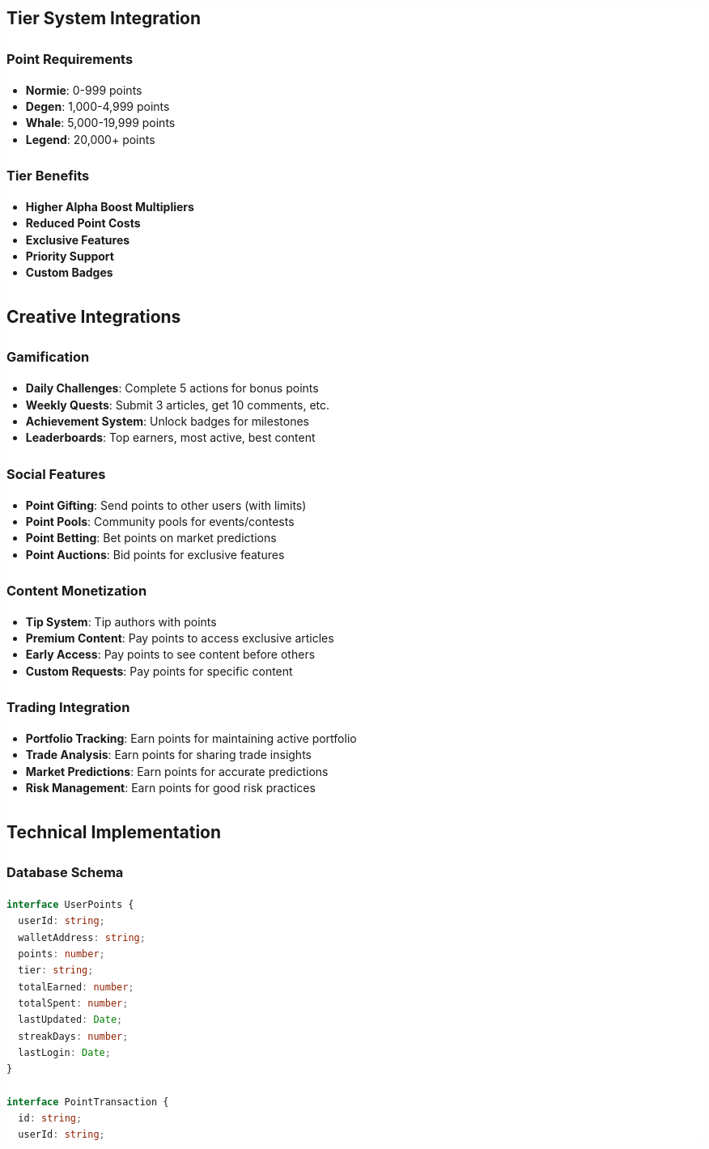 ## Tier System Integration

### Point Requirements
- **Normie**: 0-999 points
- **Degen**: 1,000-4,999 points
- **Whale**: 5,000-19,999 points
- **Legend**: 20,000+ points

### Tier Benefits
- **Higher Alpha Boost Multipliers**
- **Reduced Point Costs**
- **Exclusive Features**
- **Priority Support**
- **Custom Badges**

## Creative Integrations

### Gamification
- **Daily Challenges**: Complete 5 actions for bonus points
- **Weekly Quests**: Submit 3 articles, get 10 comments, etc.
- **Achievement System**: Unlock badges for milestones
- **Leaderboards**: Top earners, most active, best content

### Social Features
- **Point Gifting**: Send points to other users (with limits)
- **Point Pools**: Community pools for events/contests
- **Point Betting**: Bet points on market predictions
- **Point Auctions**: Bid points for exclusive features

### Content Monetization
- **Tip System**: Tip authors with points
- **Premium Content**: Pay points to access exclusive articles
- **Early Access**: Pay points to see content before others
- **Custom Requests**: Pay points for specific content

### Trading Integration
- **Portfolio Tracking**: Earn points for maintaining active portfolio
- **Trade Analysis**: Earn points for sharing trade insights
- **Market Predictions**: Earn points for accurate predictions
- **Risk Management**: Earn points for good risk practices

## Technical Implementation

### Database Schema
```typescript
interface UserPoints {
  userId: string;
  walletAddress: string;
  points: number;
  tier: string;
  totalEarned: number;
  totalSpent: number;
  lastUpdated: Date;
  streakDays: number;
  lastLogin: Date;
}

interface PointTransaction {
  id: string;
  userId: string;
```